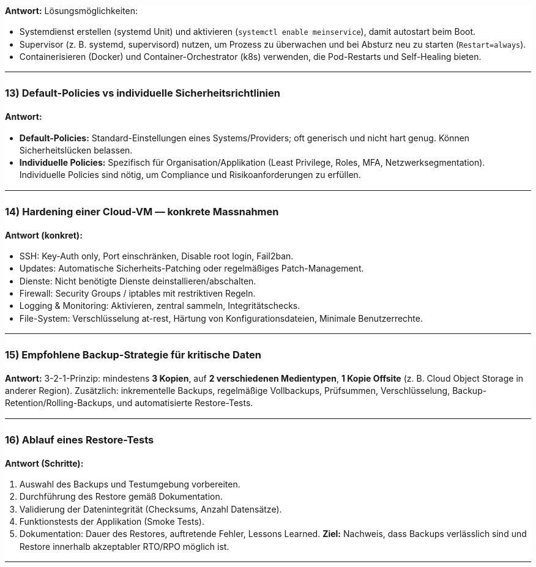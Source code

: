 **Antwort:** Lösungsmöglichkeiten:

* Systemdienst erstellen (systemd Unit) und aktivieren (`systemctl enable meinservice`), damit autostart beim Boot.
* Supervisor (z. B. systemd, supervisord) nutzen, um Prozess zu überwachen und bei Absturz neu zu starten (`Restart=always`).
* Containerisieren (Docker) und Container-Orchestrator (k8s) verwenden, die Pod-Restarts und Self-Healing bieten.

---

### 13) Default-Policies vs individuelle Sicherheitsrichtlinien

**Antwort:**

* **Default-Policies:** Standard-Einstellungen eines Systems/Providers; oft generisch und nicht hart genug. Können Sicherheitslücken belassen.
* **Individuelle Policies:** Spezifisch für Organisation/Applikation (Least Privilege, Roles, MFA, Netzwerksegmentation). Individuelle Policies sind nötig, um Compliance und Risikoanforderungen zu erfüllen.

---

### 14) Hardening einer Cloud-VM — konkrete Massnahmen

**Antwort (konkret):**

* SSH: Key-Auth only, Port einschränken, Disable root login, Fail2ban.
* Updates: Automatische Sicherheits-Patching oder regelmäßiges Patch-Management.
* Dienste: Nicht benötigte Dienste deinstallieren/abschalten.
* Firewall: Security Groups / iptables mit restriktiven Regeln.
* Logging & Monitoring: Aktivieren, zentral sammeln, Integritätschecks.
* File-System: Verschlüsselung at-rest, Härtung von Konfigurationsdateien, Minimale Benutzerrechte.

---

### 15) Empfohlene Backup-Strategie für kritische Daten

**Antwort:** 3-2-1-Prinzip: mindestens **3 Kopien**, auf **2 verschiedenen Medientypen**, **1 Kopie Offsite** (z. B. Cloud Object Storage in anderer Region). Zusätzlich: inkrementelle Backups, regelmäßige Vollbackups, Prüfsummen, Verschlüsselung, Backup-Retention/Rolling-Backups, und automatisierte Restore-Tests.

---

### 16) Ablauf eines Restore-Tests

**Antwort (Schritte):**

1. Auswahl des Backups und Testumgebung vorbereiten.
2. Durchführung des Restore gemäß Dokumentation.
3. Validierung der Datenintegrität (Checksums, Anzahl Datensätze).
4. Funktionstests der Applikation (Smoke Tests).
5. Dokumentation: Dauer des Restores, auftretende Fehler, Lessons Learned.
   **Ziel:** Nachweis, dass Backups verlässlich sind und Restore innerhalb akzeptabler RTO/RPO möglich ist.

---